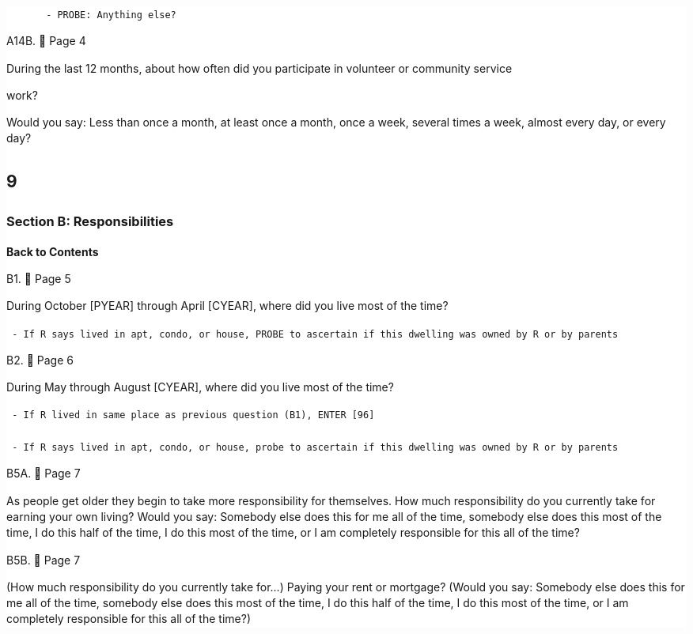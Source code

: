            - PROBE: Anything else?


A14B.  Page 4

During the last 12 months, about how often did you participate in volunteer or community service

work?

Would you say: Less than once a month, at least once a month, once a week, several times a week,
almost every day, or every day?


## 9


### **Section B: Responsibilities**

**Back to Contents**

B1.  Page 5

During October [PYEAR] through April [CYEAR], where did you live most of the time?

     - If R says lived in apt, condo, or house, PROBE to ascertain if this dwelling was owned by R or by parents







B2.  Page 6

During May through August [CYEAR], where did you live most of the time?

     - If R lived in same place as previous question (B1), ENTER [96]

     - If R says lived in apt, condo, or house, probe to ascertain if this dwelling was owned by R or by parents







B5A.  Page 7

As people get older they begin to take more responsibility for themselves. How much responsibility do you
currently take for earning your own living?
Would you say: Somebody else does this for me all of the time, somebody else does this most of the time, I do
this half of the time, I do this most of the time, or I am completely responsible for this all of the time?


B5B.  Page 7

(How much responsibility do you currently take for…)
Paying your rent or mortgage?
(Would you say: Somebody else does this for me all of the time, somebody else does this most of the time, I do
this half of the time, I do this most of the time, or I am completely responsible for this all of the time?)
